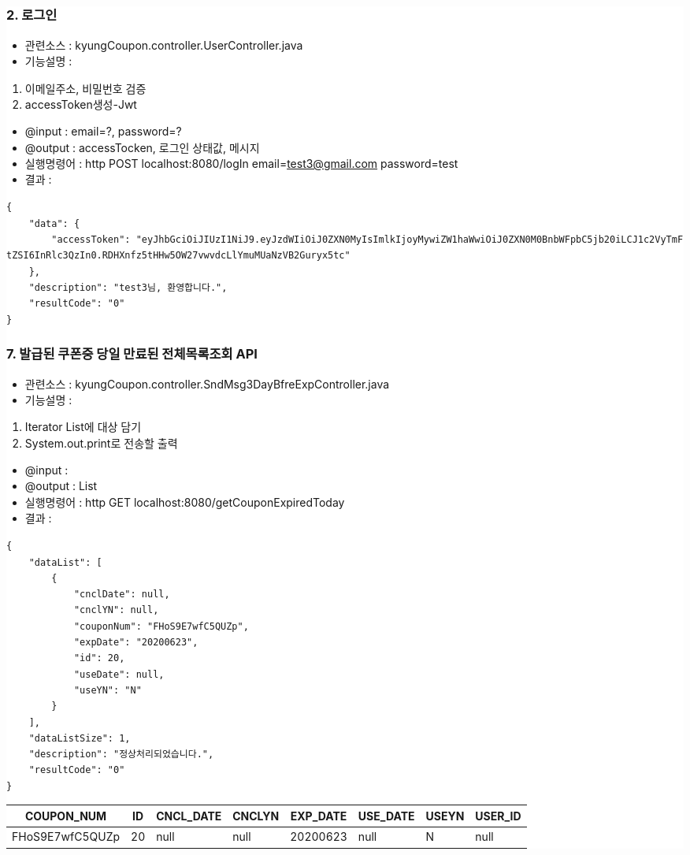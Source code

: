
### 2. 로그인
- 관련소스 : kyungCoupon.controller.UserController.java
- 기능설명 :
1. 이메일주소, 비밀번호 검증
2. accessToken생성-Jwt
- @input : email=?, password=? 
- @output : accessTocken, 로그인 상태값, 메시지
- 실행명령어 : http POST localhost:8080/logIn email=test3@gmail.com password=test
- 결과 : 
```
{
    "data": {
        "accessToken": "eyJhbGciOiJIUzI1NiJ9.eyJzdWIiOiJ0ZXN0MyIsImlkIjoyMywiZW1haWwiOiJ0ZXN0M0BnbWFpbC5jb20iLCJ1c2VyTmFtZSI6InRlc3QzIn0.RDHXnfz5tHHw5OW27vwvdcLlYmuMUaNzVB2Guryx5tc"
    },
    "description": "test3님, 환영합니다.",
    "resultCode": "0"
}

```


### 7. 발급된 쿠폰중 당일 만료된 전체목록조회 API
- 관련소스 : kyungCoupon.controller.SndMsg3DayBfreExpController.java
- 기능설명 :
1. Iterator List에 대상 담기
2. System.out.print로 전송할 출력
- @input : 
- @output : List<Coupon>
- 실행명령어 : http GET localhost:8080/getCouponExpiredToday
- 결과 : 
```
{
    "dataList": [
        {
            "cnclDate": null,
            "cnclYN": null,
            "couponNum": "FHoS9E7wfC5QUZp",
            "expDate": "20200623",
            "id": 20,
            "useDate": null,
            "useYN": "N"
        }
    ],
    "dataListSize": 1,
    "description": "정상처리되었습니다.",
    "resultCode": "0"
}
```
|COUPON_NUM|ID|CNCL_DATE|CNCLYN|EXP_DATE|USE_DATE|USEYN|USER_ID|  
| --- | --- | --- | --- | --- | --- | --- | --- |
|FHoS9E7wfC5QUZp|20|null|null|20200623|null|N|null|  
